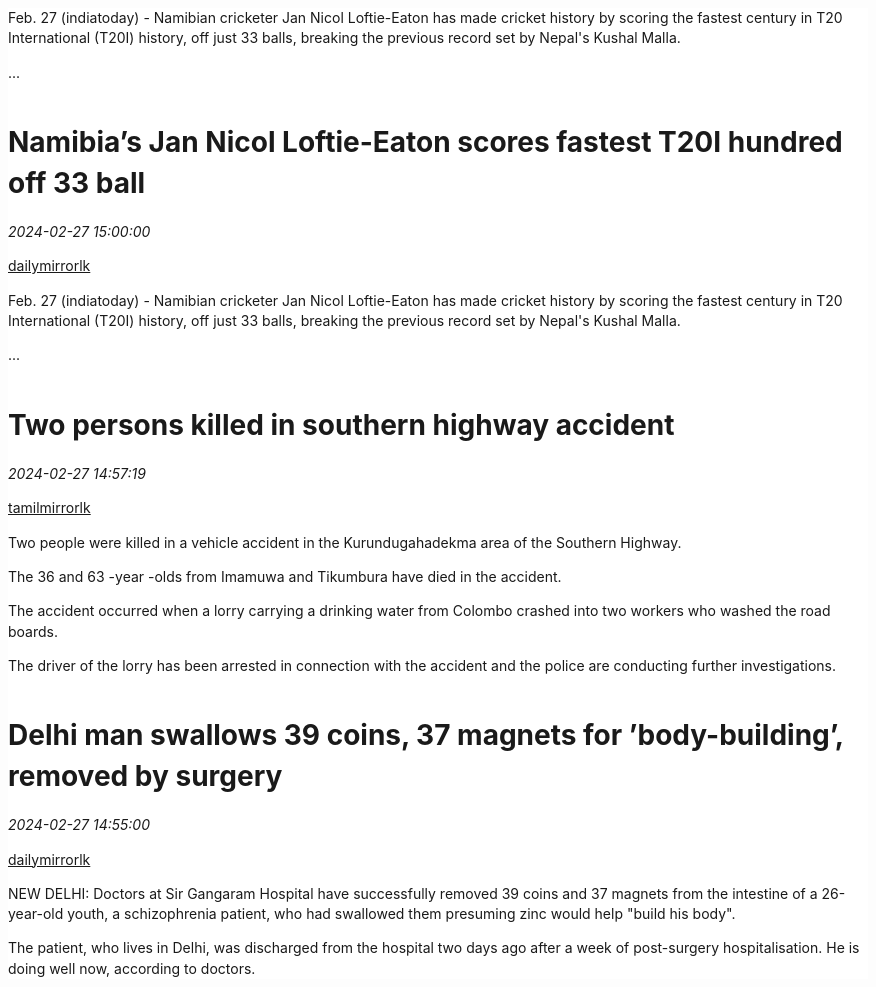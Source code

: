 Feb. 27 (indiatoday) - Namibian cricketer Jan Nicol Loftie-Eaton has made cricket history by scoring the fastest century in T20 International (T20I) history, off just 33 balls, breaking the previous record set by Nepal's Kushal Malla.

...



# Namibia’s Jan Nicol Loftie-Eaton scores fastest T20I hundred off 33 ball

*2024-02-27 15:00:00*

[dailymirrorlk](https://www.dailymirror.lk/breaking-news/Namibias-Jan-Nicol-Loftie-Eaton-scores-fastest-T20I-hundred-off-33-ball/108-277818)

Feb. 27 (indiatoday) - Namibian cricketer Jan Nicol Loftie-Eaton has made cricket history by scoring the fastest century in T20 International (T20I) history, off just 33 balls, breaking the previous record set by Nepal's Kushal Malla.

...



# Two persons killed in southern highway accident

*2024-02-27 14:57:19*

[tamilmirrorlk](https://www.tamilmirror.lk/செய்திகள்/தெற்கு-அதிவேக-நெடுஞ்சாலை-விபத்தில்-இருவர்-பலி/175-333887)

Two people were killed in a vehicle accident in the Kurundugahadekma area of the Southern Highway.

The 36 and 63 -year -olds from Imamuwa and Tikumbura have died in the accident.

The accident occurred when a lorry carrying a drinking water from Colombo crashed into two workers who washed the road boards.

The driver of the lorry has been arrested in connection with the accident and the police are conducting further investigations.



# Delhi man swallows 39 coins, 37 magnets for ’body-building’, removed by surgery

*2024-02-27 14:55:00*

[dailymirrorlk](https://www.dailymirror.lk/breaking-news/Delhi-man-swallows-39-coins-37-magnets-for-body-building-removed-by-surgery/108-277817)

NEW DELHI: Doctors at Sir Gangaram Hospital have successfully removed 39 coins and 37 magnets from the intestine of a 26-year-old youth, a schizophrenia patient, who had swallowed them presuming zinc would help "build his body".

The patient, who lives in Delhi, was discharged from the hospital two days ago after a week of post-surgery hospitalisation. He is doing well now, according to doctors.

